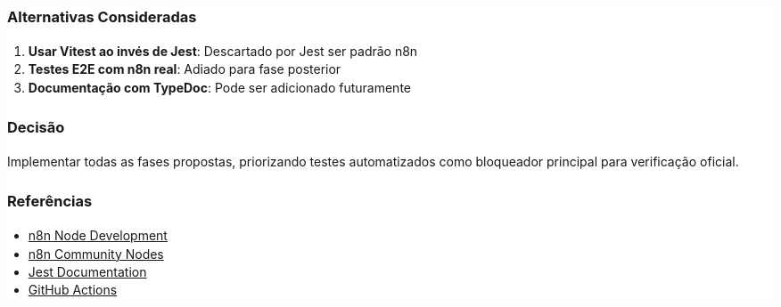 ### Alternativas Consideradas

1. **Usar Vitest ao invés de Jest**: Descartado por Jest ser padrão n8n
2. **Testes E2E com n8n real**: Adiado para fase posterior
3. **Documentação com TypeDoc**: Pode ser adicionado futuramente

### Decisão

Implementar todas as fases propostas, priorizando testes automatizados como bloqueador principal para verificação oficial.

### Referências

- [n8n Node Development](https://docs.n8n.io/integrations/creating-nodes/)
- [n8n Community Nodes](https://github.com/n8n-io/n8n/tree/master/packages/nodes-base)
- [Jest Documentation](https://jestjs.io/)
- [GitHub Actions](https://docs.github.com/en/actions)
